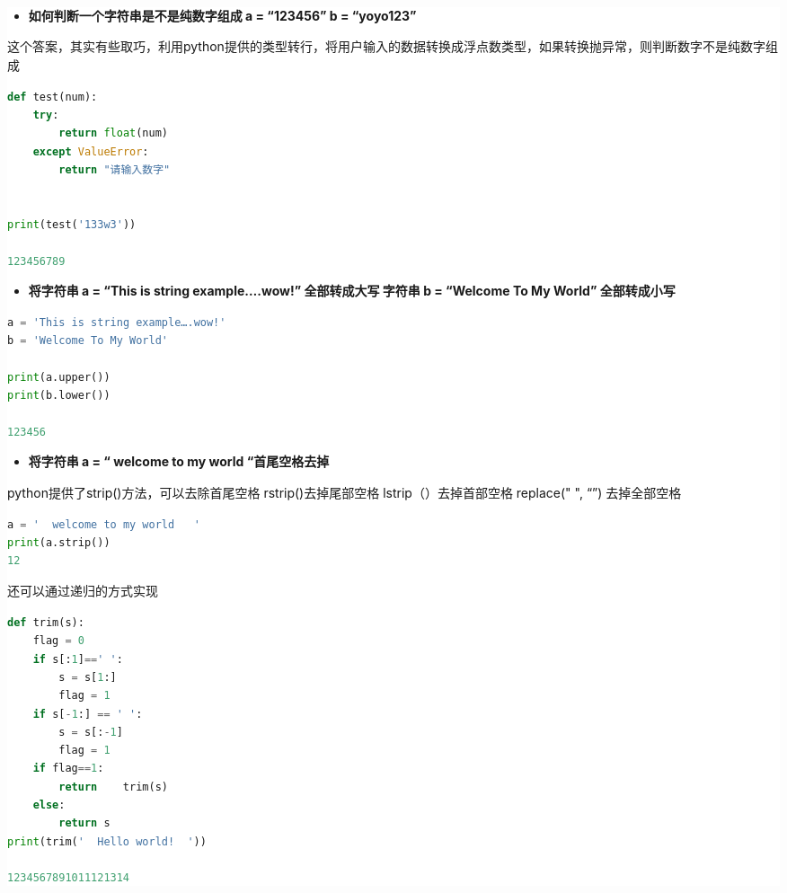 - **如何判断一个字符串是不是纯数字组成
  a = “123456”
  b = “yoyo123”**

这个答案，其实有些取巧，利用python提供的类型转行，将用户输入的数据转换成浮点数类型，如果转换抛异常，则判断数字不是纯数字组成

```python
def test(num):
    try:
        return float(num)
    except ValueError:
        return "请输入数字"


print(test('133w3'))

123456789
```

- **将字符串 a = “This is string example….wow!” 全部转成大写
  字符串 b = “Welcome To My World” 全部转成小写**

```python
a = 'This is string example….wow!'
b = 'Welcome To My World'

print(a.upper())
print(b.lower())

123456
```

- **将字符串 a = “ welcome to my world “首尾空格去掉**

python提供了strip()方法，可以去除首尾空格
rstrip()去掉尾部空格
lstrip（）去掉首部空格
replace(" ", “”) 去掉全部空格

```python
a = '  welcome to my world   '
print(a.strip())
12
```

还可以通过递归的方式实现

```python
def trim(s):
    flag = 0
    if s[:1]==' ':
        s = s[1:]
        flag = 1
    if s[-1:] == ' ':
        s = s[:-1]
        flag = 1
    if flag==1:
        return    trim(s)
    else:
        return s
print(trim('  Hello world!  '))

1234567891011121314
```
